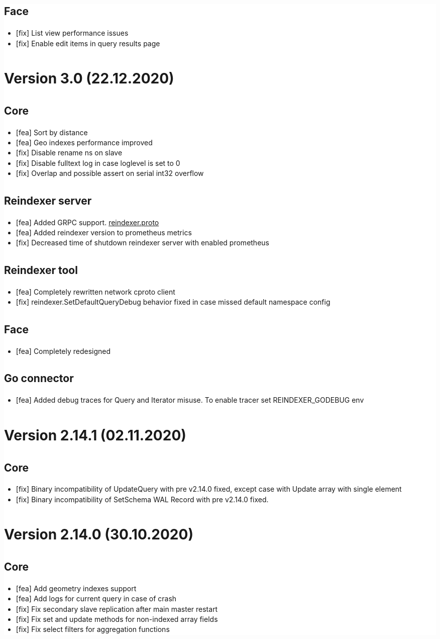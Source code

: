 ## Face
- [fix] List view performance issues
- [fix] Enable edit items in query results page
# Version 3.0 (22.12.2020)
## Core
- [fea] Sort by distance
- [fea] Geo indexes performance improved
- [fix] Disable rename ns on slave
- [fix] Disable fulltext log in case loglevel is set to 0
- [fix] Overlap and possible assert on serial int32 overflow

## Reindexer server
- [fea] Added GRPC support. [reindexer.proto](cpp_src/server/proto/reindexer.proto)
- [fea] Added reindexer version to prometheus metrics
- [fix] Decreased time of shutdown reindexer server with enabled prometheus
## Reindexer tool
- [fea] Completely rewritten network cproto client
- [fix] reindexer.SetDefaultQueryDebug behavior fixed in case missed default namespace config 
## Face
- [fea] Completely redesigned

## Go connector 
- [fea] Added debug traces for Query and Iterator misuse. To enable tracer set REINDEXER_GODEBUG env

# Version 2.14.1 (02.11.2020)

## Core
- [fix] Binary incompatibility of UpdateQuery with pre v2.14.0 fixed, except case with Update array with single element
- [fix] Binary incompatibility of SetSchema WAL Record with pre v2.14.0 fixed. 

# Version 2.14.0 (30.10.2020)

## Core
- [fea] Add geometry indexes support
- [fea] Add logs for current query in case of crash
- [fix] Fix secondary slave replication after main master restart
- [fix] Fix set and update methods for non-indexed array fields
- [fix] Fix select filters for aggregation functions
